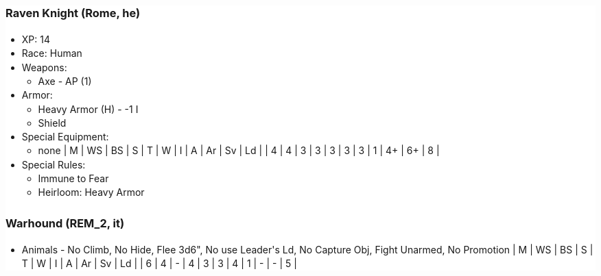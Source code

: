 ### Raven Knight (Rome, he)
- XP: 14
- Race: Human
- Weapons:
    - Axe - AP (1)
- Armor:
    - Heavy Armor (H) - -1 I
    - Shield
- Special Equipment:
    - none
| M | WS | BS | S | T | W | I | A | Ar | Sv | Ld |
| 4 |  4 |  3 | 3 | 3 | 3 | 3 | 1 | 4+ | 6+ |  8 |
- Special Rules:
    - Immune to Fear
    - Heirloom: Heavy Armor

### Warhound (REM_2, it)
- Animals - No Climb, No Hide, Flee 3d6", No use Leader's Ld, No Capture Obj, Fight Unarmed, No Promotion
| M | WS | BS | S | T | W | I | A | Ar | Sv | Ld |
| 6 |  4 | -  | 4 | 3 | 3 | 4 | 1 | -  | -  |  5 |
